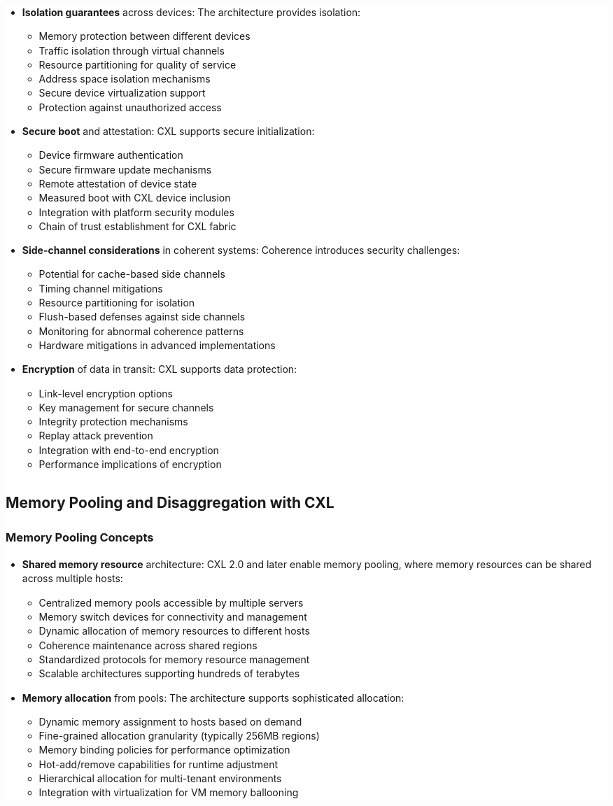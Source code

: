- **Isolation guarantees** across devices: The architecture provides isolation:
  - Memory protection between different devices
  - Traffic isolation through virtual channels
  - Resource partitioning for quality of service
  - Address space isolation mechanisms
  - Secure device virtualization support
  - Protection against unauthorized access

- **Secure boot** and attestation: CXL supports secure initialization:
  - Device firmware authentication
  - Secure firmware update mechanisms
  - Remote attestation of device state
  - Measured boot with CXL device inclusion
  - Integration with platform security modules
  - Chain of trust establishment for CXL fabric

- **Side-channel considerations** in coherent systems: Coherence introduces security challenges:
  - Potential for cache-based side channels
  - Timing channel mitigations
  - Resource partitioning for isolation
  - Flush-based defenses against side channels
  - Monitoring for abnormal coherence patterns
  - Hardware mitigations in advanced implementations

- **Encryption** of data in transit: CXL supports data protection:
  - Link-level encryption options
  - Key management for secure channels
  - Integrity protection mechanisms
  - Replay attack prevention
  - Integration with end-to-end encryption
  - Performance implications of encryption

## Memory Pooling and Disaggregation with CXL

### Memory Pooling Concepts
- **Shared memory resource** architecture: CXL 2.0 and later enable memory pooling, where memory resources can be shared across multiple hosts:
  - Centralized memory pools accessible by multiple servers
  - Memory switch devices for connectivity and management
  - Dynamic allocation of memory resources to different hosts
  - Coherence maintenance across shared regions
  - Standardized protocols for memory resource management
  - Scalable architectures supporting hundreds of terabytes

- **Memory allocation** from pools: The architecture supports sophisticated allocation:
  - Dynamic memory assignment to hosts based on demand
  - Fine-grained allocation granularity (typically 256MB regions)
  - Memory binding policies for performance optimization
  - Hot-add/remove capabilities for runtime adjustment
  - Hierarchical allocation for multi-tenant environments
  - Integration with virtualization for VM memory ballooning
